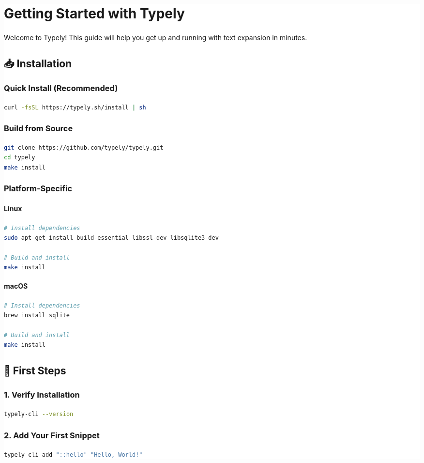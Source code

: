 # Getting Started with Typely

Welcome to Typely! This guide will help you get up and running with text expansion in minutes.

## 📥 Installation

### Quick Install (Recommended)

```bash
curl -fsSL https://typely.sh/install | sh
```

### Build from Source

```bash
git clone https://github.com/typely/typely.git
cd typely
make install
```

### Platform-Specific

#### Linux
```bash
# Install dependencies
sudo apt-get install build-essential libssl-dev libsqlite3-dev

# Build and install
make install
```

#### macOS
```bash
# Install dependencies
brew install sqlite

# Build and install
make install
```

## 🚀 First Steps

### 1. Verify Installation

```bash
typely-cli --version
```

### 2. Add Your First Snippet

```bash
typely-cli add "::hello" "Hello, World!"
```
